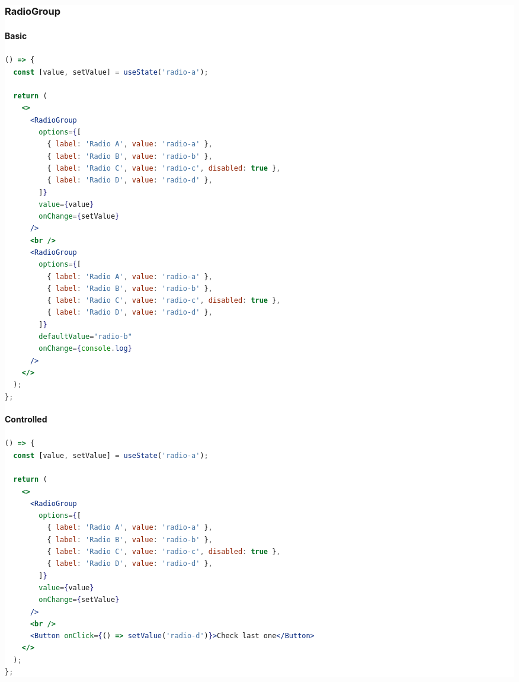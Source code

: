 ### RadioGroup

#### Basic

```jsx live
() => {
  const [value, setValue] = useState('radio-a');

  return (
    <>
      <RadioGroup
        options={[
          { label: 'Radio A', value: 'radio-a' },
          { label: 'Radio B', value: 'radio-b' },
          { label: 'Radio C', value: 'radio-c', disabled: true },
          { label: 'Radio D', value: 'radio-d' },
        ]}
        value={value}
        onChange={setValue}
      />
      <br />
      <RadioGroup
        options={[
          { label: 'Radio A', value: 'radio-a' },
          { label: 'Radio B', value: 'radio-b' },
          { label: 'Radio C', value: 'radio-c', disabled: true },
          { label: 'Radio D', value: 'radio-d' },
        ]}
        defaultValue="radio-b"
        onChange={console.log}
      />
    </>
  );
};
```

#### Controlled

```jsx live
() => {
  const [value, setValue] = useState('radio-a');

  return (
    <>
      <RadioGroup
        options={[
          { label: 'Radio A', value: 'radio-a' },
          { label: 'Radio B', value: 'radio-b' },
          { label: 'Radio C', value: 'radio-c', disabled: true },
          { label: 'Radio D', value: 'radio-d' },
        ]}
        value={value}
        onChange={setValue}
      />
      <br />
      <Button onClick={() => setValue('radio-d')}>Check last one</Button>
    </>
  );
};
```

